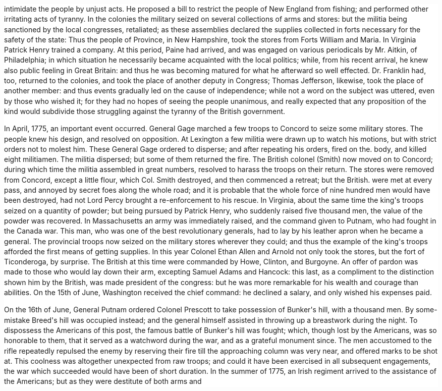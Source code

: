    intimidate the people by unjust acts. He proposed a bill to restrict the
   people of New England from fishing; and performed other irritating acts of
   tyranny. In the colonies the military seized on several collections of
   arms and stores: but the militia being sanctioned by the local congresses,
   retaliated; as these assemblies declared the supplies collected in forts
   necessary for the safety of the state: Thus the people of Province, in New
   Hampshire, took the stores from Forts William and Maria. In Virginia
   Patrick Henry trained a company. At this period, Paine had arrived, and
   was engaged on various periodicals by Mr. Aitkin, of Philadelphia; in
   which situation he necessarily became acquainted with the local politics;
   while, from his recent arrival, he knew also public feeling in Great
   Britain: and thus he was becoming matured for what he afterward so well
   effected. Dr. Franklin had, too, returned to the colonies, and took the
   place of another deputy in Congress; Thomas Jefferson, likewise, took the
   place of another member: and thus events gradually led on the cause of
   independence; while not a word on the subject was uttered, even by those
   who wished it; for they had no hopes of seeing the people unanimous, and
   really expected that any proposition of the kind would subdivide those
   struggling against the tyranny of the British government.

   In April, 1775, an important event occurred. General Gage marched a few
   troops to Concord to seize some military stores. The people knew his
   design, and resolved on opposition. At Lexington a few militia were drawn
   up to watch his motions, but with strict orders not to molest him. These
   General Gage ordered to disperse; and after repeating his orders, fired on
   the. body, and killed eight militiamen. The militia dispersed; but some of
   them returned the fire. The British colonel (Smith) now moved on to
   Concord; during which time the militia assembled in great numbers,
   resolved to harass the troops on their return. The stores were removed
   from Concord, except a little flour, which Col. Smith destroyed, and then
   commenced a retreat; but the British. were met at every pass, and annoyed
   by secret foes along the whole road; and it is probable that the whole
   force of nine hundred men would have been destroyed, had not Lord Percy
   brought a re-enforcement to his rescue. In Virginia, about the same time
   the king's troops seized on a quantity of powder; but being pursued by
   Patrick Henry, who suddenly raised five thousand men, the value of the
   powder was recovered. In Massachusetts an army was immediately raised, and
   the command given to Putnam, who had fought in the Canada war. This man,
   who was one of the best revolutionary generals, had to lay by his leather
   apron when he became a general. The provincial troops now seized on the
   military stores wherever they could; and thus the example of the king's
   troops afforded the first means of getting supplies. In this year Colonel
   Ethan Allen and Arnold not only took the stores, but the fort of
   Ticonderoga, by surprise. The British at this time were commanded by Howe,
   Clinton, and Burgoyne. An offer of pardon was made to those who would lay
   down their arm, excepting Samuel Adams and Hancock: this last, as a
   compliment to the distinction shown him by the British, was made president
   of the congress: but he was more remarkable for his wealth and courage
   than abilities. On the 15th of June, Washington received the chief
   command: he declined a salary, and only wished his expenses paid.

   On the 16th of June, General Putnam ordered Colonel Prescott to take
   possession of Bunker's hill, with a thousand men. By some-mistake Breed's
   hill was occupied instead; and the general himself assisted in throwing up
   a breastwork during the night. To dispossess the Americans of this post,
   the famous battle of Bunker's hill was fought; which, though lost by the
   Americans, was so honorable to them, that it served as a watchword during
   the war, and as a grateful monument since. The men accustomed to the rifle
   repeatedly repulsed the enemy by reserving their fire till the approaching
   column was very near, and offered marks to be shot at. This coolness was
   altogether unexpected from raw troops; and could it have been exercised in
   all subsequent engagements, the war which succeeded would have been of
   short duration. In the summer of 1775, an Irish regiment arrived to the
   assistance of the Americans; but as they were destitute of both arms and